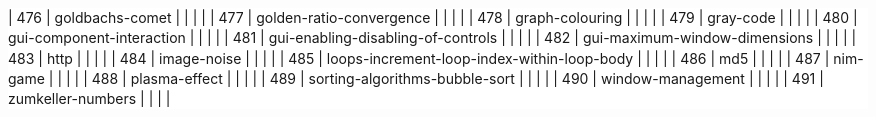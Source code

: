 | 476 | goldbachs-comet |  |  |  |
| 477 | golden-ratio-convergence |  |  |  |
| 478 | graph-colouring |  |  |  |
| 479 | gray-code |  |  |  |
| 480 | gui-component-interaction |  |  |  |
| 481 | gui-enabling-disabling-of-controls |  |  |  |
| 482 | gui-maximum-window-dimensions |  |  |  |
| 483 | http |  |  |  |
| 484 | image-noise |  |  |  |
| 485 | loops-increment-loop-index-within-loop-body |  |  |  |
| 486 | md5 |  |  |  |
| 487 | nim-game |  |  |  |
| 488 | plasma-effect |  |  |  |
| 489 | sorting-algorithms-bubble-sort |  |  |  |
| 490 | window-management |  |  |  |
| 491 | zumkeller-numbers |  |  |  |
